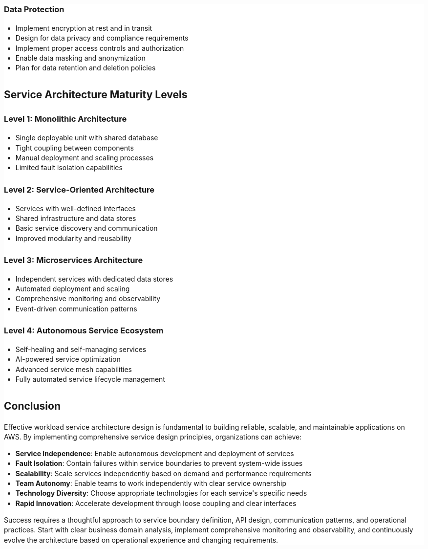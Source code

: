 ### Data Protection
- Implement encryption at rest and in transit
- Design for data privacy and compliance requirements
- Implement proper access controls and authorization
- Enable data masking and anonymization
- Plan for data retention and deletion policies

## Service Architecture Maturity Levels

### Level 1: Monolithic Architecture
- Single deployable unit with shared database
- Tight coupling between components
- Manual deployment and scaling processes
- Limited fault isolation capabilities

### Level 2: Service-Oriented Architecture
- Services with well-defined interfaces
- Shared infrastructure and data stores
- Basic service discovery and communication
- Improved modularity and reusability

### Level 3: Microservices Architecture
- Independent services with dedicated data stores
- Automated deployment and scaling
- Comprehensive monitoring and observability
- Event-driven communication patterns

### Level 4: Autonomous Service Ecosystem
- Self-healing and self-managing services
- AI-powered service optimization
- Advanced service mesh capabilities
- Fully automated service lifecycle management

## Conclusion

Effective workload service architecture design is fundamental to building reliable, scalable, and maintainable applications on AWS. By implementing comprehensive service design principles, organizations can achieve:

- **Service Independence**: Enable autonomous development and deployment of services
- **Fault Isolation**: Contain failures within service boundaries to prevent system-wide issues
- **Scalability**: Scale services independently based on demand and performance requirements
- **Team Autonomy**: Enable teams to work independently with clear service ownership
- **Technology Diversity**: Choose appropriate technologies for each service's specific needs
- **Rapid Innovation**: Accelerate development through loose coupling and clear interfaces

Success requires a thoughtful approach to service boundary definition, API design, communication patterns, and operational practices. Start with clear business domain analysis, implement comprehensive monitoring and observability, and continuously evolve the architecture based on operational experience and changing requirements.
